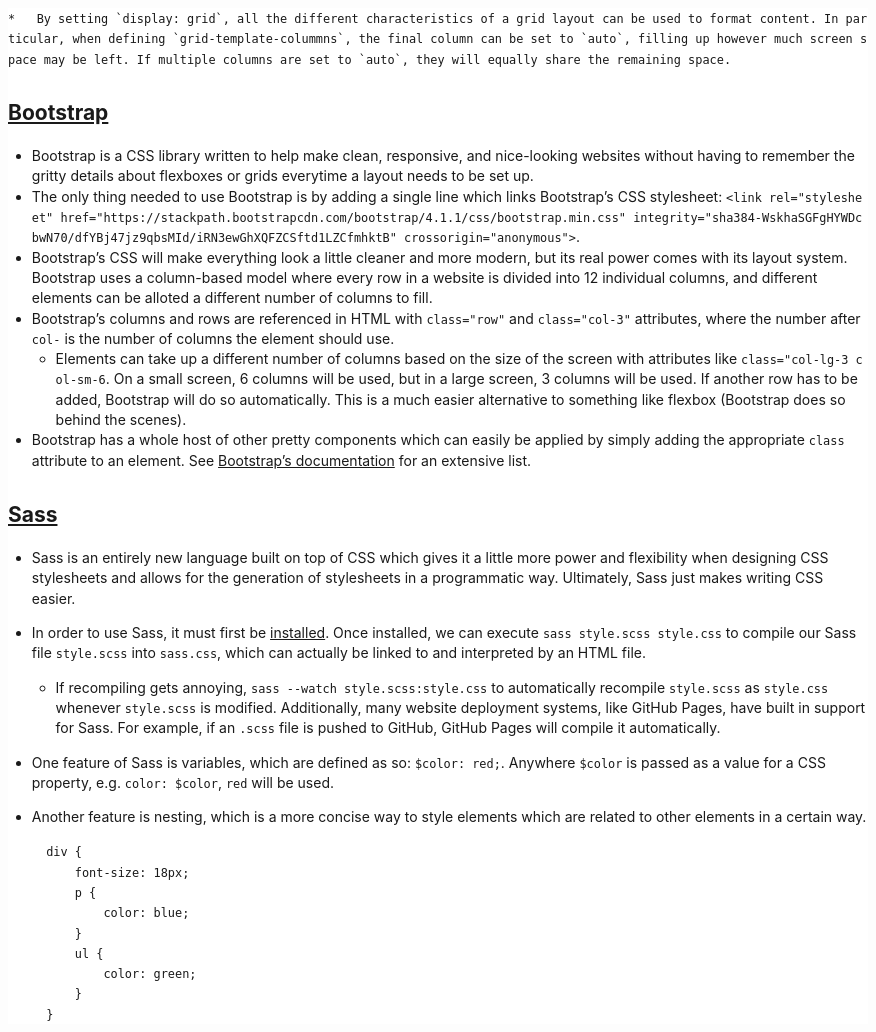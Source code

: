 
    *   By setting `display: grid`, all the different characteristics of a grid layout can be used to format content. In particular, when defining `grid-template-colummns`, the final column can be set to `auto`, filling up however much screen space may be left. If multiple columns are set to `auto`, they will equally share the remaining space.

## [Bootstrap](#bootstrap)

*   Bootstrap is a CSS library written to help make clean, responsive, and nice-looking websites without having to remember the gritty details about flexboxes or grids everytime a layout needs to be set up.
*   The only thing needed to use Bootstrap is by adding a single line which links Bootstrap’s CSS stylesheet: `<link rel="stylesheet" href="https://stackpath.bootstrapcdn.com/bootstrap/4.1.1/css/bootstrap.min.css" integrity="sha384-WskhaSGFgHYWDcbwN70/dfYBj47jz9qbsMId/iRN3ewGhXQFZCSftd1LZCfmhktB" crossorigin="anonymous">`.
*   Bootstrap’s CSS will make everything look a little cleaner and more modern, but its real power comes with its layout system. Bootstrap uses a column-based model where every row in a website is divided into 12 individual columns, and different elements can be alloted a different number of columns to fill.
*   Bootstrap’s columns and rows are referenced in HTML with `class="row"` and `class="col-3"` attributes, where the number after `col-` is the number of columns the element should use.
    *   Elements can take up a different number of columns based on the size of the screen with attributes like `class="col-lg-3 col-sm-6`. On a small screen, 6 columns will be used, but in a large screen, 3 columns will be used. If another row has to be added, Bootstrap will do so automatically. This is a much easier alternative to something like flexbox (Bootstrap does so behind the scenes).
*   Bootstrap has a whole host of other pretty components which can easily be applied by simply adding the appropriate `class` attribute to an element. See [Bootstrap’s documentation](https://getbootstrap.com/docs/4.1/components/alerts/) for an extensive list.

## [Sass](#sass)

*   Sass is an entirely new language built on top of CSS which gives it a little more power and flexibility when designing CSS stylesheets and allows for the generation of stylesheets in a programmatic way. Ultimately, Sass just makes writing CSS easier.
*   In order to use Sass, it must first be [installed](http://sass-lang.com/install). Once installed, we can execute `sass style.scss style.css` to compile our Sass file `style.scss` into `sass.css`, which can actually be linked to and interpreted by an HTML file.
    *   If recompiling gets annoying, `sass --watch style.scss:style.css` to automatically recompile `style.scss` as `style.css` whenever `style.scss` is modified. Additionally, many website deployment systems, like GitHub Pages, have built in support for Sass. For example, if an `.scss` file is pushed to GitHub, GitHub Pages will compile it automatically.
*   One feature of Sass is variables, which are defined as so: `$color: red;`. Anywhere `$color` is passed as a value for a CSS property, e.g. `color: $color`, `red` will be used.
*   Another feature is nesting, which is a more concise way to style elements which are related to other elements in a certain way.

          div {
              font-size: 18px;
              p {
                  color: blue;
              }
              ul {
                  color: green;
              }
          }
